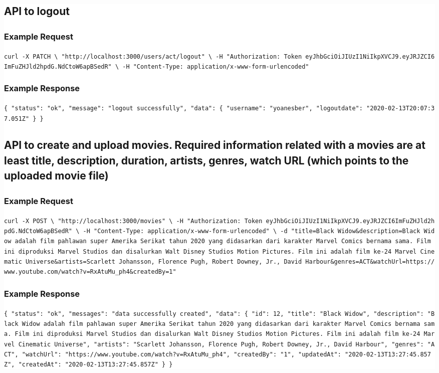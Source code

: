 

## API to logout

### Example Request

`curl -X PATCH \
    "http://localhost:3000/users/act/logout" \
    -H "Authorization: Token eyJhbGciOiJIUzI1NiIkpXVCJ9.eyJRJZCI6ImFuZHJld2hpdG.NdCtoW6apBSedR" \
    -H "Content-Type: application/x-www-form-urlencoded"`

### Example Response

`{
    "status": "ok",
    "message": "logout successfully",
    "data": {
        "username": "yoanesber",
        "logoutdate": "2020-02-13T20:07:37.051Z"
    }
}`



## API to create and upload movies. Required information related with a movies are at least title, description, duration, artists, genres, watch URL (which points to the uploaded movie file)

### Example Request

`curl -X POST \
    "http://localhost:3000/movies" \
    -H "Authorization: Token eyJhbGciOiJIUzI1NiIkpXVCJ9.eyJRJZCI6ImFuZHJld2hpdG.NdCtoW6apBSedR" \
    -H "Content-Type: application/x-www-form-urlencoded" \
    -d "title=Black Widow&description=Black Widow adalah film pahlawan super Amerika Serikat tahun 2020 yang didasarkan dari karakter Marvel Comics bernama sama. Film ini diproduksi Marvel Studios dan disalurkan Walt Disney Studios Motion Pictures. Film ini adalah film ke-24 Marvel Cinematic Universe&artists=Scarlett Johansson, Florence Pugh, Robert Downey, Jr., David Harbour&genres=ACT&watchUrl=https://www.youtube.com/watch?v=RxAtuMu_ph4&createdBy=1"`

### Example Response

`{
    "status": "ok",
    "messages": "data successfully created",
    "data": {
        "id": 12,
        "title": "Black Widow",
        "description": "Black Widow adalah film pahlawan super Amerika Serikat tahun 2020 yang didasarkan dari karakter Marvel Comics bernama sama. Film ini diproduksi Marvel Studios dan disalurkan Walt Disney Studios Motion Pictures. Film ini adalah film ke-24 Marvel Cinematic Universe",
        "artists": "Scarlett Johansson, Florence Pugh, Robert Downey, Jr., David Harbour",
        "genres": "ACT",
        "watchUrl": "https://www.youtube.com/watch?v=RxAtuMu_ph4",
        "createdBy": "1",
        "updatedAt": "2020-02-13T13:27:45.857Z",
        "createdAt": "2020-02-13T13:27:45.857Z"
    }
}`

